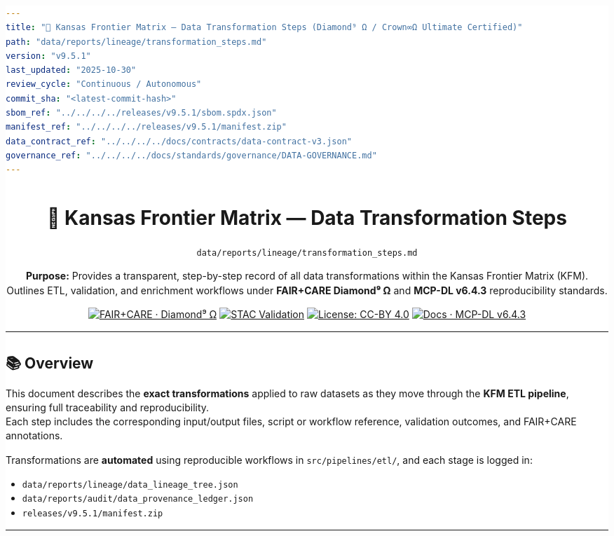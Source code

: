 ```yaml
---
title: "🔄 Kansas Frontier Matrix — Data Transformation Steps (Diamond⁹ Ω / Crown∞Ω Ultimate Certified)"
path: "data/reports/lineage/transformation_steps.md"
version: "v9.5.1"
last_updated: "2025-10-30"
review_cycle: "Continuous / Autonomous"
commit_sha: "<latest-commit-hash>"
sbom_ref: "../../../../releases/v9.5.1/sbom.spdx.json"
manifest_ref: "../../../../releases/v9.5.1/manifest.zip"
data_contract_ref: "../../../../docs/contracts/data-contract-v3.json"
governance_ref: "../../../../docs/standards/governance/DATA-GOVERNANCE.md"
---
```


<div align="center">

# 🔄 Kansas Frontier Matrix — **Data Transformation Steps**  
`data/reports/lineage/transformation_steps.md`

**Purpose:** Provides a transparent, step-by-step record of all data transformations within the Kansas Frontier Matrix (KFM).  
Outlines ETL, validation, and enrichment workflows under **FAIR+CARE Diamond⁹ Ω** and **MCP-DL v6.4.3** reproducibility standards.

[![FAIR+CARE · Diamond⁹ Ω](https://img.shields.io/badge/FAIR%2BCARE-Diamond%E2%81%B9%E2%84%AA-gold)](../../../../docs/standards/faircare-validation.md)
[![STAC Validation](https://github.com/bartytime4life/Kansas-Frontier-Matrix/actions/workflows/stac-validate.yml/badge.svg)](../../../../.github/workflows/stac-validate.yml)
[![License: CC-BY 4.0](https://img.shields.io/badge/License-CC--BY%204.0-green)](../../../../LICENSE)
[![Docs · MCP-DL v6.4.3](https://img.shields.io/badge/Docs-MCP--DL%20v6.4.3-blue)](../../../../docs/architecture/repo-focus.md)

</div>

---

## 📚 Overview

This document describes the **exact transformations** applied to raw datasets as they move through the **KFM ETL pipeline**, ensuring full traceability and reproducibility.  
Each step includes the corresponding input/output files, script or workflow reference, validation outcomes, and FAIR+CARE annotations.

Transformations are **automated** using reproducible workflows in `src/pipelines/etl/`, and each stage is logged in:
- `data/reports/lineage/data_lineage_tree.json`
- `data/reports/audit/data_provenance_ledger.json`
- `releases/v9.5.1/manifest.zip`

---
